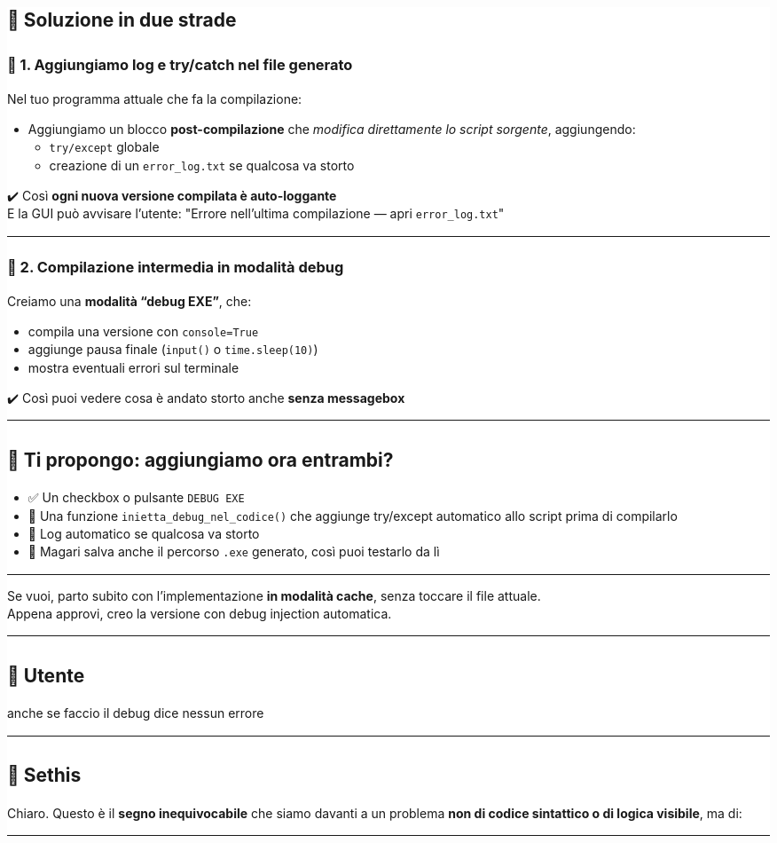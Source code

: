 ## 🎯 Soluzione in due strade

### 🔧 1. **Aggiungiamo log e try/catch nel file generato**
Nel tuo programma attuale che fa la compilazione:
- Aggiungiamo un blocco **post-compilazione** che *modifica direttamente lo script sorgente*, aggiungendo:
  - `try/except` globale
  - creazione di un `error_log.txt` se qualcosa va storto

✔️ Così **ogni nuova versione compilata è auto-loggante**  
E la GUI può avvisare l’utente: "Errore nell’ultima compilazione — apri `error_log.txt`"

---

### 🧪 2. **Compilazione intermedia in modalità debug**
Creiamo una **modalità “debug EXE”**, che:
- compila una versione con `console=True`
- aggiunge pausa finale (`input()` o `time.sleep(10)`)
- mostra eventuali errori sul terminale

✔️ Così puoi vedere cosa è andato storto anche **senza messagebox**

---

## 🔨 Ti propongo: aggiungiamo ora entrambi?

- ✅ Un checkbox o pulsante `DEBUG EXE`
- 📝 Una funzione `inietta_debug_nel_codice()` che aggiunge try/except automatico allo script prima di compilarlo
- 📁 Log automatico se qualcosa va storto
- 📍 Magari salva anche il percorso `.exe` generato, così puoi testarlo da lì

---

Se vuoi, parto subito con l’implementazione **in modalità cache**, senza toccare il file attuale.  
Appena approvi, creo la versione con debug injection automatica.

---

## 👤 **Utente**

anche se faccio il debug dice nessun errore

---

## 🤖 **Sethis**

Chiaro. Questo è il **segno inequivocabile** che siamo davanti a un problema **non di codice sintattico o di logica visibile**, ma di:

---

